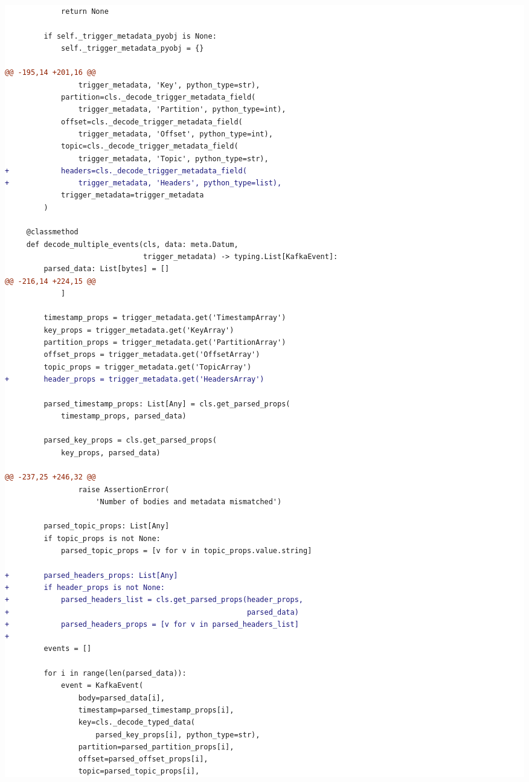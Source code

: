 ```diff
             return None
 
         if self._trigger_metadata_pyobj is None:
             self._trigger_metadata_pyobj = {}
 
@@ -195,14 +201,16 @@
                 trigger_metadata, 'Key', python_type=str),
             partition=cls._decode_trigger_metadata_field(
                 trigger_metadata, 'Partition', python_type=int),
             offset=cls._decode_trigger_metadata_field(
                 trigger_metadata, 'Offset', python_type=int),
             topic=cls._decode_trigger_metadata_field(
                 trigger_metadata, 'Topic', python_type=str),
+            headers=cls._decode_trigger_metadata_field(
+                trigger_metadata, 'Headers', python_type=list),
             trigger_metadata=trigger_metadata
         )
 
     @classmethod
     def decode_multiple_events(cls, data: meta.Datum,
                                trigger_metadata) -> typing.List[KafkaEvent]:
         parsed_data: List[bytes] = []
@@ -216,14 +224,15 @@
             ]
 
         timestamp_props = trigger_metadata.get('TimestampArray')
         key_props = trigger_metadata.get('KeyArray')
         partition_props = trigger_metadata.get('PartitionArray')
         offset_props = trigger_metadata.get('OffsetArray')
         topic_props = trigger_metadata.get('TopicArray')
+        header_props = trigger_metadata.get('HeadersArray')
 
         parsed_timestamp_props: List[Any] = cls.get_parsed_props(
             timestamp_props, parsed_data)
 
         parsed_key_props = cls.get_parsed_props(
             key_props, parsed_data)
 
@@ -237,25 +246,32 @@
                 raise AssertionError(
                     'Number of bodies and metadata mismatched')
 
         parsed_topic_props: List[Any]
         if topic_props is not None:
             parsed_topic_props = [v for v in topic_props.value.string]
 
+        parsed_headers_props: List[Any]
+        if header_props is not None:
+            parsed_headers_list = cls.get_parsed_props(header_props,
+                                                       parsed_data)
+            parsed_headers_props = [v for v in parsed_headers_list]
+
         events = []
 
         for i in range(len(parsed_data)):
             event = KafkaEvent(
                 body=parsed_data[i],
                 timestamp=parsed_timestamp_props[i],
                 key=cls._decode_typed_data(
                     parsed_key_props[i], python_type=str),
                 partition=parsed_partition_props[i],
                 offset=parsed_offset_props[i],
                 topic=parsed_topic_props[i],
```